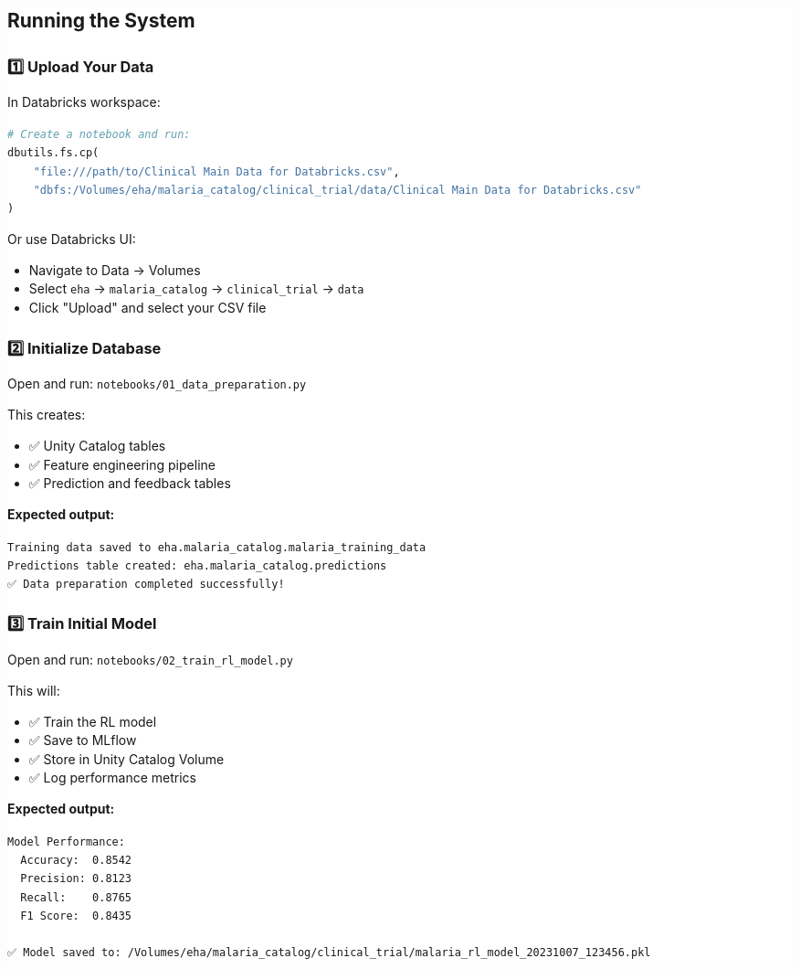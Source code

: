 ## Running the System

### 1️⃣ Upload Your Data

In Databricks workspace:

```python
# Create a notebook and run:
dbutils.fs.cp(
    "file:///path/to/Clinical Main Data for Databricks.csv",
    "dbfs:/Volumes/eha/malaria_catalog/clinical_trial/data/Clinical Main Data for Databricks.csv"
)
```

Or use Databricks UI:
- Navigate to Data → Volumes
- Select `eha` → `malaria_catalog` → `clinical_trial` → `data`
- Click "Upload" and select your CSV file

### 2️⃣ Initialize Database

Open and run: `notebooks/01_data_preparation.py`

This creates:
- ✅ Unity Catalog tables
- ✅ Feature engineering pipeline
- ✅ Prediction and feedback tables

**Expected output:**
```
Training data saved to eha.malaria_catalog.malaria_training_data
Predictions table created: eha.malaria_catalog.predictions
✅ Data preparation completed successfully!
```

### 3️⃣ Train Initial Model

Open and run: `notebooks/02_train_rl_model.py`

This will:
- ✅ Train the RL model
- ✅ Save to MLflow
- ✅ Store in Unity Catalog Volume
- ✅ Log performance metrics

**Expected output:**
```
Model Performance:
  Accuracy:  0.8542
  Precision: 0.8123
  Recall:    0.8765
  F1 Score:  0.8435

✅ Model saved to: /Volumes/eha/malaria_catalog/clinical_trial/malaria_rl_model_20231007_123456.pkl
```
